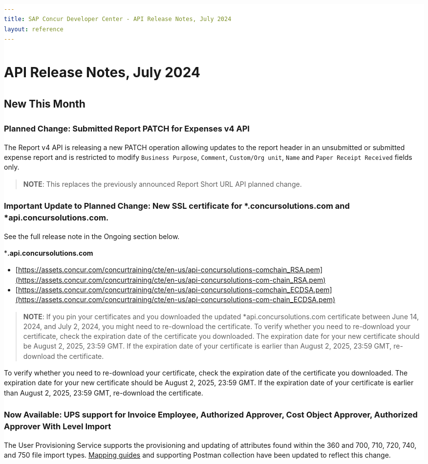 ```yaml
---
title: SAP Concur Developer Center - API Release Notes, July 2024
layout: reference
---
```

# API Release Notes, July 2024

## New This Month

### Planned Change: Submitted Report PATCH for Expenses v4 API
 
The Report v4 API is releasing a new PATCH operation allowing updates to the report header in an unsubmitted or submitted expense report and is restricted to modify `Business Purpose`, `Comment`, `Custom/Org unit`, `Name` and `Paper Receipt Received` fields only.

>**NOTE**: This replaces the previously announced Report Short URL API planned change.


### Important Update to Planned Change: New SSL certificate for *.concursolutions.com and *api.concursolutions.com. 

See the full release note in the Ongoing section below. 

***.api.concursolutions.com**
* [https://assets.concur.com/concurtraining/cte/en-us/api-concursolutions-comchain_RSA.pem](https://assets.concur.com/concurtraining/cte/en-us/api-concursolutions-com-chain_RSA.pem)
* [https://assets.concur.com/concurtraining/cte/en-us/api-concursolutions-comchain_ECDSA.pem](https://assets.concur.com/concurtraining/cte/en-us/api-concursolutions-com-chain_ECDSA.pem)

>**NOTE**: If you pin your certificates and you downloaded the updated *api.concursolutions.com certificate between June 14, 2024, and July 2, 2024, you might need to re-download the certificate. 
To verify whether you need to re-download your certificate, check the expiration date of the certificate you downloaded. The expiration date for your new certificate should be August 2, 2025, 23:59 GMT. If the expiration date of your certificate is earlier than August 2, 2025, 23:59 GMT, re-download the certificate. 

To verify whether you need to re-download your certificate, check the expiration date of the certificate you downloaded. The expiration date for your new certificate should be August 2, 2025, 23:59 GMT. If the expiration date of your certificate is earlier than August 2, 2025, 23:59 GMT, re-download the certificate. 

### Now Available: UPS support for Invoice Employee, Authorized Approver, Cost Object Approver, Authorized Approver With Level Import

The User Provisioning Service supports the provisioning and updating of attributes found within the 360 and 700, 710, 720, 740, and 750 file import types. [Mapping guides](/api-guides/user-provisioning/user-provisioning.html#mapping-guides-between-flat-file-types-and-api) and supporting Postman collection have been updated to reflect this change. 
